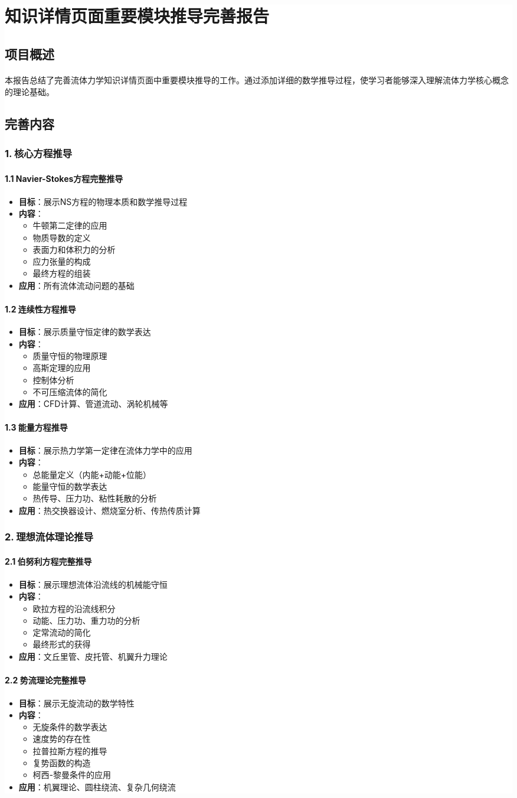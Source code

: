 # 知识详情页面重要模块推导完善报告

## 项目概述

本报告总结了完善流体力学知识详情页面中重要模块推导的工作。通过添加详细的数学推导过程，使学习者能够深入理解流体力学核心概念的理论基础。

## 完善内容

### 1. 核心方程推导

#### 1.1 Navier-Stokes方程完整推导
- **目标**：展示NS方程的物理本质和数学推导过程
- **内容**：
  - 牛顿第二定律的应用
  - 物质导数的定义
  - 表面力和体积力的分析
  - 应力张量的构成
  - 最终方程的组装
- **应用**：所有流体流动问题的基础

#### 1.2 连续性方程推导
- **目标**：展示质量守恒定律的数学表达
- **内容**：
  - 质量守恒的物理原理
  - 高斯定理的应用
  - 控制体分析
  - 不可压缩流体的简化
- **应用**：CFD计算、管道流动、涡轮机械等

#### 1.3 能量方程推导
- **目标**：展示热力学第一定律在流体力学中的应用
- **内容**：
  - 总能量定义（内能+动能+位能）
  - 能量守恒的数学表达
  - 热传导、压力功、粘性耗散的分析
- **应用**：热交换器设计、燃烧室分析、传热传质计算

### 2. 理想流体理论推导

#### 2.1 伯努利方程完整推导
- **目标**：展示理想流体沿流线的机械能守恒
- **内容**：
  - 欧拉方程的沿流线积分
  - 动能、压力功、重力功的分析
  - 定常流动的简化
  - 最终形式的获得
- **应用**：文丘里管、皮托管、机翼升力理论

#### 2.2 势流理论完整推导
- **目标**：展示无旋流动的数学特性
- **内容**：
  - 无旋条件的数学表达
  - 速度势的存在性
  - 拉普拉斯方程的推导
  - 复势函数的构造
  - 柯西-黎曼条件的应用
- **应用**：机翼理论、圆柱绕流、复杂几何绕流
